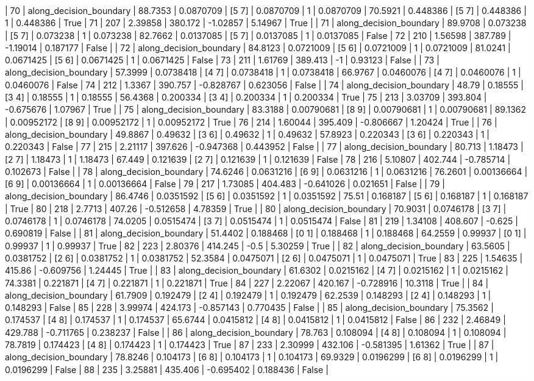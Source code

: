 |  70 | along_decision_boundary |     88.7353 | 0.0870709   | [5 7]    |   0.0870709   |      1 | 0.0870709   |      70.5921 | 0.448386    | [5 7]     |    0.448386    |       1 | 0.448386    | True      |     71 |             207 |                2.39858  |              380.172   | -1.02857  |    5.14967     | True            |
|  71 | along_decision_boundary |     89.9708 | 0.073238    | [5 7]    |   0.073238    |      1 | 0.073238    |      82.7662 | 0.0137085   | [5 7]     |    0.0137085   |       1 | 0.0137085   | False     |     72 |             210 |                1.56598  |              387.789   | -1.19014  |    0.187177    | False           |
|  72 | along_decision_boundary |     84.8123 | 0.0721009   | [5 6]    |   0.0721009   |      1 | 0.0721009   |      81.0241 | 0.0671425   | [5 6]     |    0.0671425   |       1 | 0.0671425   | False     |     73 |             211 |                1.61769  |              389.413   | -1        |    0.93123     | False           |
|  73 | along_decision_boundary |     57.3999 | 0.0738418   | [4 7]    |   0.0738418   |      1 | 0.0738418   |      66.9767 | 0.0460076   | [4 7]     |    0.0460076   |       1 | 0.0460076   | False     |     74 |             212 |                1.3367   |              390.757   | -0.828767 |    0.623056    | False           |
|  74 | along_decision_boundary |     48.79   | 0.18555     | [3 4]    |   0.18555     |      1 | 0.18555     |      56.4368 | 0.200334    | [3 4]     |    0.200334    |       1 | 0.200334    | True      |     75 |             213 |                3.03709  |              393.804   | -0.675676 |    1.07967     | True            |
|  75 | along_decision_boundary |     83.3188 | 0.00790681  | [8 9]    |   0.00790681  |      1 | 0.00790681  |      89.1362 | 0.00952172  | [8 9]     |    0.00952172  |       1 | 0.00952172  | True      |     76 |             214 |                1.60044  |              395.409   | -0.806667 |    1.20424     | True            |
|  76 | along_decision_boundary |     49.8867 | 0.49632     | [3 6]    |   0.49632     |      1 | 0.49632     |      57.8923 | 0.220343    | [3 6]     |    0.220343    |       1 | 0.220343    | False     |     77 |             215 |                2.21117  |              397.626   | -0.947368 |    0.443952    | False           |
|  77 | along_decision_boundary |     80.713  | 1.18473     | [2 7]    |   1.18473     |      1 | 1.18473     |      67.449  | 0.121639    | [2 7]     |    0.121639    |       1 | 0.121639    | False     |     78 |             216 |                5.10807  |              402.744   | -0.785714 |    0.102673    | False           |
|  78 | along_decision_boundary |     74.6246 | 0.0631216   | [6 9]    |   0.0631216   |      1 | 0.0631216   |      76.2601 | 0.00136664  | [6 9]     |    0.00136664  |       1 | 0.00136664  | False     |     79 |             217 |                1.73085  |              404.483   | -0.641026 |    0.021651    | False           |
|  79 | along_decision_boundary |     86.4746 | 0.0351592   | [5 6]    |   0.0351592   |      1 | 0.0351592   |      75.51   | 0.168187    | [5 6]     |    0.168187    |       1 | 0.168187    | True      |     80 |             218 |                2.7713   |              407.26    | -0.512658 |    4.78359     | True            |
|  80 | along_decision_boundary |     70.9031 | 0.0746178   | [3 7]    |   0.0746178   |      1 | 0.0746178   |      74.0205 | 0.0515474   | [3 7]     |    0.0515474   |       1 | 0.0515474   | False     |     81 |             219 |                1.34108  |              408.607   | -0.625    |    0.690819    | False           |
|  81 | along_decision_boundary |     51.4402 | 0.188468    | [0 1]    |   0.188468    |      1 | 0.188468    |      64.2559 | 0.99937     | [0 1]     |    0.99937     |       1 | 0.99937     | True      |     82 |             223 |                2.80376  |              414.245   | -0.5      |    5.30259     | True            |
|  82 | along_decision_boundary |     63.5605 | 0.0381752   | [2 6]    |   0.0381752   |      1 | 0.0381752   |      52.3584 | 0.0475071   | [2 6]     |    0.0475071   |       1 | 0.0475071   | True      |     83 |             225 |                1.54635  |              415.86    | -0.609756 |    1.24445     | True            |
|  83 | along_decision_boundary |     61.6302 | 0.0215162   | [4 7]    |   0.0215162   |      1 | 0.0215162   |      74.3381 | 0.221871    | [4 7]     |    0.221871    |       1 | 0.221871    | True      |     84 |             227 |                2.22067  |              420.167   | -0.728916 |   10.3118      | True            |
|  84 | along_decision_boundary |     61.7909 | 0.192479    | [2 4]    |   0.192479    |      1 | 0.192479    |      62.2539 | 0.148293    | [2 4]     |    0.148293    |       1 | 0.148293    | False     |     85 |             228 |                3.99974  |              424.173   | -0.857143 |    0.770435    | False           |
|  85 | along_decision_boundary |     75.3562 | 0.174537    | [4 8]    |   0.174537    |      1 | 0.174537    |      65.6744 | 0.0415812   | [4 8]     |    0.0415812   |       1 | 0.0415812   | False     |     86 |             232 |                2.46849  |              429.788   | -0.711765 |    0.238237    | False           |
|  86 | along_decision_boundary |     78.763  | 0.108094    | [4 8]    |   0.108094    |      1 | 0.108094    |      78.7819 | 0.174423    | [4 8]     |    0.174423    |       1 | 0.174423    | True      |     87 |             233 |                2.30999  |              432.106   | -0.581395 |    1.61362     | True            |
|  87 | along_decision_boundary |     78.8246 | 0.104173    | [6 8]    |   0.104173    |      1 | 0.104173    |      69.9329 | 0.0196299   | [6 8]     |    0.0196299   |       1 | 0.0196299   | False     |     88 |             235 |                3.25881  |              435.406   | -0.695402 |    0.188436    | False           |